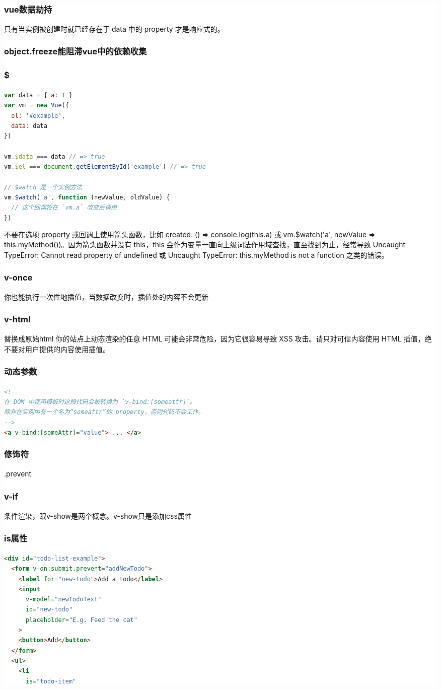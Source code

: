 ### vue数据劫持
只有当实例被创建时就已经存在于 data 中的 property 才是响应式的。

### object.freeze能阻滞vue中的依赖收集

### $
```js
var data = { a: 1 }
var vm = new Vue({
  el: '#example',
  data: data
})

vm.$data === data // => true
vm.$el === document.getElementById('example') // => true

// $watch 是一个实例方法
vm.$watch('a', function (newValue, oldValue) {
  // 这个回调将在 `vm.a` 改变后调用
})
```
不要在选项 property 或回调上使用箭头函数，比如 created: () => console.log(this.a) 或 vm.$watch('a', newValue => this.myMethod())。因为箭头函数并没有 this，this 会作为变量一直向上级词法作用域查找，直至找到为止，经常导致 Uncaught TypeError: Cannot read property of undefined 或 Uncaught TypeError: this.myMethod is not a function 之类的错误。

###  v-once 
你也能执行一次性地插值，当数据改变时，插值处的内容不会更新

### v-html
替换成原始html
你的站点上动态渲染的任意 HTML 可能会非常危险，因为它很容易导致 XSS 攻击。请只对可信内容使用 HTML 插值，绝不要对用户提供的内容使用插值。

### 动态参数
```html
<!--
在 DOM 中使用模板时这段代码会被转换为 `v-bind:[someattr]`。
除非在实例中有一个名为“someattr”的 property，否则代码不会工作。
-->
<a v-bind:[someAttr]="value"> ... </a>
```

### 修饰符
.prevent

### v-if
条件渲染，跟v-show是两个概念。v-show只是添加css属性

### is属性
```html
<div id="todo-list-example">
  <form v-on:submit.prevent="addNewTodo">
    <label for="new-todo">Add a todo</label>
    <input
      v-model="newTodoText"
      id="new-todo"
      placeholder="E.g. Feed the cat"
    >
    <button>Add</button>
  </form>
  <ul>
    <li
      is="todo-item"
```
